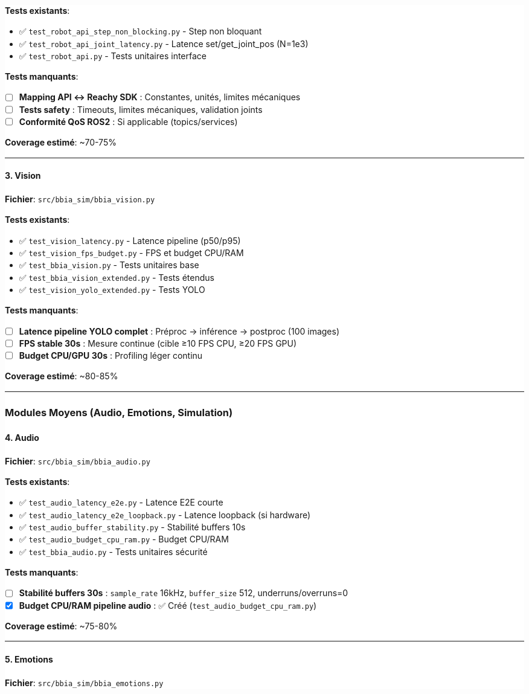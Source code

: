 **Tests existants**:
- ✅ `test_robot_api_step_non_blocking.py` - Step non bloquant
- ✅ `test_robot_api_joint_latency.py` - Latence set/get_joint_pos (N=1e3)
- ✅ `test_robot_api.py` - Tests unitaires interface

**Tests manquants**:
- [ ] **Mapping API ↔ Reachy SDK** : Constantes, unités, limites mécaniques
- [ ] **Tests safety** : Timeouts, limites mécaniques, validation joints
- [ ] **Conformité QoS ROS2** : Si applicable (topics/services)

**Coverage estimé**: ~70-75%

---

#### 3. Vision
**Fichier**: `src/bbia_sim/bbia_vision.py`

**Tests existants**:
- ✅ `test_vision_latency.py` - Latence pipeline (p50/p95)
- ✅ `test_vision_fps_budget.py` - FPS et budget CPU/RAM
- ✅ `test_bbia_vision.py` - Tests unitaires base
- ✅ `test_bbia_vision_extended.py` - Tests étendus
- ✅ `test_vision_yolo_extended.py` - Tests YOLO

**Tests manquants**:
- [ ] **Latence pipeline YOLO complet** : Préproc → inférence → postproc (100 images)
- [ ] **FPS stable 30s** : Mesure continue (cible ≥10 FPS CPU, ≥20 FPS GPU)
- [ ] **Budget CPU/GPU 30s** : Profiling léger continu

**Coverage estimé**: ~80-85%

---

### Modules Moyens (Audio, Emotions, Simulation)

#### 4. Audio
**Fichier**: `src/bbia_sim/bbia_audio.py`

**Tests existants**:
- ✅ `test_audio_latency_e2e.py` - Latence E2E courte
- ✅ `test_audio_latency_e2e_loopback.py` - Latence loopback (si hardware)
- ✅ `test_audio_buffer_stability.py` - Stabilité buffers 10s
- ✅ `test_audio_budget_cpu_ram.py` - Budget CPU/RAM
- ✅ `test_bbia_audio.py` - Tests unitaires sécurité

**Tests manquants**:
- [ ] **Stabilité buffers 30s** : `sample_rate` 16kHz, `buffer_size` 512, underruns/overruns=0
- [x] **Budget CPU/RAM pipeline audio** : ✅ Créé (`test_audio_budget_cpu_ram.py`)

**Coverage estimé**: ~75-80%

---

#### 5. Emotions
**Fichier**: `src/bbia_sim/bbia_emotions.py`
